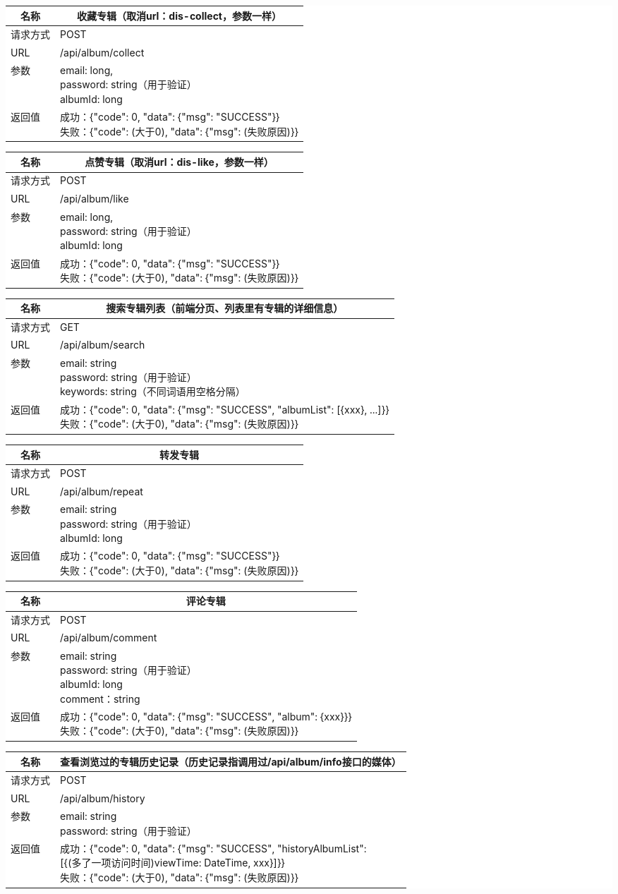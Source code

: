 | 名称     | 收藏专辑（取消url：dis-collect，参数一样） |
| -------- | ------------------------------------------------------------ |
| 请求方式 | POST                                                      |
| URL      | /api/album/collect                              |
| 参数     | email: long,<br>password: string（用于验证）<br>albumId: long |
| 返回值   | 成功：{"code": 0, "data": {"msg": "SUCCESS"}}<br/>失败：{"code": (大于0), "data": {"msg": (失败原因)}} |

| 名称     | 点赞专辑（取消url：dis-like，参数一样） |
| -------- | ------------------------------------------------------------ |
| 请求方式 | POST                                                      |
| URL      | /api/album/like                          |
| 参数     | email: long,<br>password: string（用于验证）<br/>albumId: long |
| 返回值   | 成功：{"code": 0, "data": {"msg": "SUCCESS"}}<br/>失败：{"code": (大于0), "data": {"msg": (失败原因)}} |

| 名称     | 搜索专辑列表（前端分页、列表里有专辑的详细信息）             |
| -------- | ------------------------------------------------------------ |
| 请求方式 | GET                                                          |
| URL      | /api/album/search                                            |
| 参数     | email: string<br/>password: string（用于验证）<br>keywords: string（不同词语用空格分隔） |
| 返回值   | 成功：{"code": 0, "data": {"msg": "SUCCESS", "albumList": [{xxx}, ...]}}<br/>失败：{"code": (大于0), "data": {"msg": (失败原因)}} |

| 名称     | 转发专辑                                                     |
| -------- | ------------------------------------------------------------ |
| 请求方式 | POST                                                         |
| URL      | /api/album/repeat                                            |
| 参数     | email: string<br/>password: string（用于验证）<br>albumId: long |
| 返回值   | 成功：{"code": 0, "data": {"msg": "SUCCESS"}}<br/>失败：{"code": (大于0), "data": {"msg": (失败原因)}} |

| 名称     | 评论专辑                                                     |
| -------- | ------------------------------------------------------------ |
| 请求方式 | POST                                                         |
| URL      | /api/album/comment                                           |
| 参数     | email: string<br/>password: string（用于验证）<br>albumId: long<br>comment：string |
| 返回值   | 成功：{"code": 0, "data": {"msg": "SUCCESS", "album": {xxx}}}<br/>失败：{"code": (大于0), "data": {"msg": (失败原因)}} |

| 名称     | 查看浏览过的专辑历史记录（历史记录指调用过/api/album/info接口的媒体） |
| -------- | ------------------------------------------------------------ |
| 请求方式 | POST                                                         |
| URL      | /api/album/history                                           |
| 参数     | email: string<br/>password: string（用于验证）               |
| 返回值   | 成功：{"code": 0, "data": {"msg": "SUCCESS", "historyAlbumList": <br>[{(多了一项访问时间)viewTime: DateTime, xxx}]}}<br/>失败：{"code": (大于0), "data": {"msg": (失败原因)}} |
